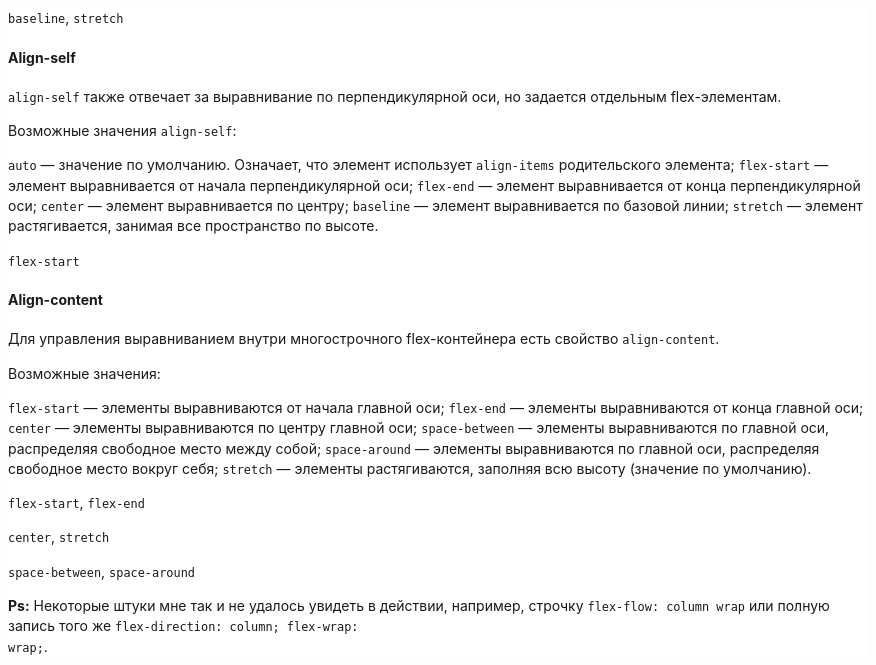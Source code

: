 <code>baseline</code>, <code>stretch</code>


<iframe class="jsbin" style="height: 480px" data-src="http://jsbin.com/UrOR/84/embed?output"></iframe>

</section><section markdown="1" id="align-self" data-name="align-self"><h4>Align-self</h4>
<code>align-self</code> также отвечает за выравнивание по перпендикулярной оси, но задается отдельным flex-элементам.

Возможные значения <code>align-self</code>:

<code>auto</code> — значение по умолчанию. Означает, что элемент использует <code>align-items</code> родительского элемента;
<code>flex-start</code> — элемент выравнивается от начала перпендикулярной оси;
<code>flex-end</code> — элемент выравнивается от конца перпендикулярной оси;
<code>center</code> — элемент выравнивается по центру;
<code>baseline</code> — элемент выравнивается по базовой линии;
<code>stretch</code> — элемент растягивается, занимая все пространство по высоте.

<code>flex-start</code>

<iframe class="jsbin" style="height: 280px" data-src="http://jsbin.com/UrOR/63/embed?output"></iframe>

</section><section markdown="1" id="align-content" data-name="align-content"><h4>Align-content</h4>
Для управления выравниванием внутри многострочного flex-контейнера есть свойство <code>align-content</code>.

Возможные значения:

<code>flex-start</code> — элементы выравниваются от начала главной оси;
<code>flex-end</code> — элементы выравниваются от конца главной оси;
<code>center</code> — элементы выравниваются по центру главной оси;
<code>space-between</code> — элементы выравниваются по главной оси, распределяя свободное место между собой;
<code>space-around</code> — элементы выравниваются по главной оси, распределяя свободное место вокруг себя;
<code>stretch</code> — элементы растягиваются, заполняя всю высоту (значение по умолчанию).

<code>flex-start</code>, <code>flex-end</code>

<iframe class="jsbin" style="height: 520px" data-src="http://jsbin.com/UrOR/85/embed?output"></iframe>

<code>center</code>, <code>stretch</code>

<iframe class="jsbin" style="height: 520px" data-src="http://jsbin.com/UrOR/87/embed?output"></iframe>

<code>space-between</code>, <code>space-around</code>

<iframe class="jsbin" style="height: 520px" data-src="http://jsbin.com/UrOR/88/embed?output"></iframe></section>

<strong>Ps:</strong> Некоторые штуки мне так и не удалось увидеть в действии, например, строчку <code>flex-flow: column wrap</code> или полную запись того же <code>flex-direction: column; flex-wrap: wrap;</code>.
